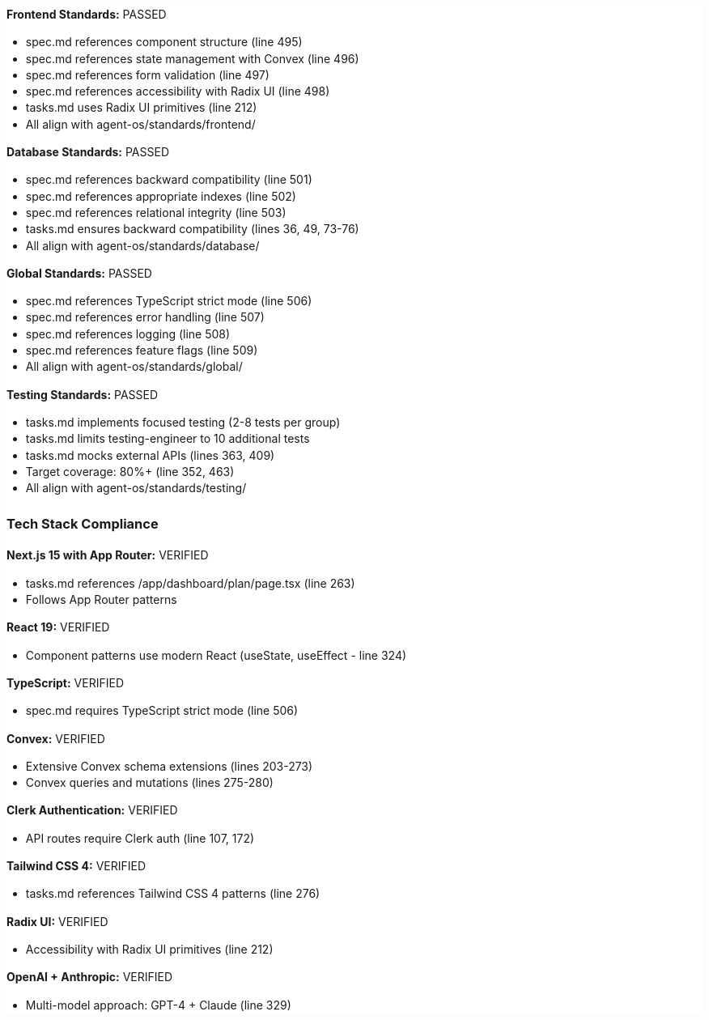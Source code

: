**Frontend Standards:** PASSED
- spec.md references component structure (line 495)
- spec.md references state management with Convex (line 496)
- spec.md references form validation (line 497)
- spec.md references accessibility with Radix UI (line 498)
- tasks.md uses Radix UI primitives (line 212)
- All align with agent-os/standards/frontend/

**Database Standards:** PASSED
- spec.md references backward compatibility (line 501)
- spec.md references appropriate indexes (line 502)
- spec.md references relational integrity (line 503)
- tasks.md ensures backward compatibility (lines 36, 49, 73-76)
- All align with agent-os/standards/database/

**Global Standards:** PASSED
- spec.md references TypeScript strict mode (line 506)
- spec.md references error handling (line 507)
- spec.md references logging (line 508)
- spec.md references feature flags (line 509)
- All align with agent-os/standards/global/

**Testing Standards:** PASSED
- tasks.md implements focused testing (2-8 tests per group)
- tasks.md limits testing-engineer to 10 additional tests
- tasks.md mocks external APIs (lines 363, 409)
- Target coverage: 80%+ (line 352, 463)
- All align with agent-os/standards/testing/

### Tech Stack Compliance

**Next.js 15 with App Router:** VERIFIED
- tasks.md references /app/dashboard/plan/page.tsx (line 263)
- Follows App Router patterns

**React 19:** VERIFIED
- Component patterns use modern React (useState, useEffect - line 324)

**TypeScript:** VERIFIED
- spec.md requires TypeScript strict mode (line 506)

**Convex:** VERIFIED
- Extensive Convex schema extensions (lines 203-273)
- Convex queries and mutations (lines 275-280)

**Clerk Authentication:** VERIFIED
- API routes require Clerk auth (line 107, 172)

**Tailwind CSS 4:** VERIFIED
- tasks.md references Tailwind CSS 4 patterns (line 276)

**Radix UI:** VERIFIED
- Accessibility with Radix UI primitives (line 212)

**OpenAI + Anthropic:** VERIFIED
- Multi-model approach: GPT-4 + Claude (line 329)

